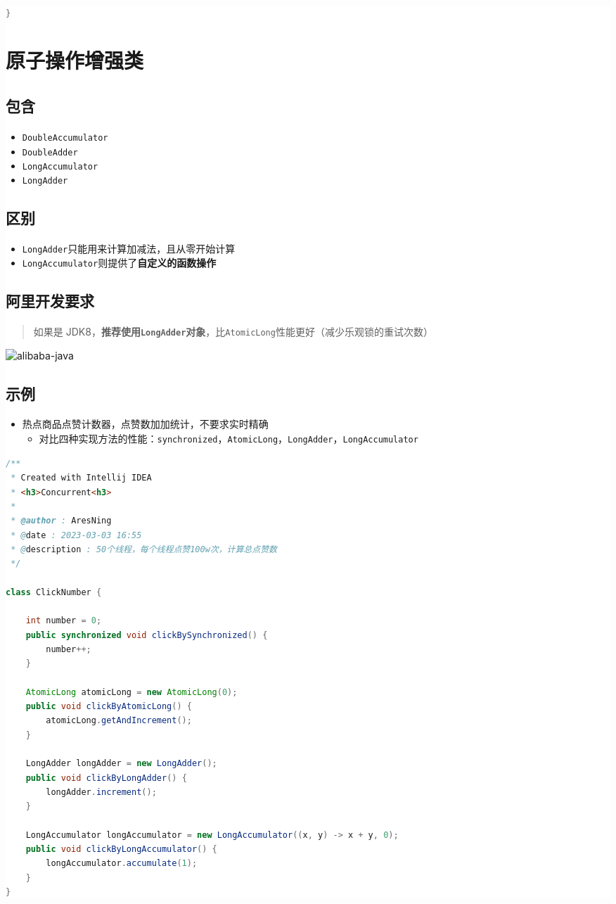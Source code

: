 ```java
}
```



# 原子操作增强类

## 包含

- `DoubleAccumulator`
- `DoubleAdder`
- `LongAccumulator`
- `LongAdder`

## 区别

- `LongAdder`只能用来计算加减法，且从零开始计算
- `LongAccumulator`则提供了**自定义的函数操作**

## 阿里开发要求

> 如果是 JDK8，**推荐使用`LongAdder`对象**，比`AtomicLong`性能更好（减少乐观锁的重试次数）

![alibaba-java](https://cdn.jsdelivr.net/gh/AresNing/PrivateImg/img/alibaba-java.png)

## 示例

- 热点商品点赞计数器，点赞数加加统计，不要求实时精确
  - 对比四种实现方法的性能：`synchronized`，`AtomicLong`，`LongAdder`，`LongAccumulator`

```java
/**
 * Created with Intellij IDEA
 * <h3>Concurrent<h3>
 *
 * @author : AresNing
 * @date : 2023-03-03 16:55
 * @description : 50个线程，每个线程点赞100w次，计算总点赞数
 */

class ClickNumber {
    
    int number = 0;
    public synchronized void clickBySynchronized() {
        number++;
    }

    AtomicLong atomicLong = new AtomicLong(0);
    public void clickByAtomicLong() {
        atomicLong.getAndIncrement();
    }

    LongAdder longAdder = new LongAdder();
    public void clickByLongAdder() {
        longAdder.increment();
    }

    LongAccumulator longAccumulator = new LongAccumulator((x, y) -> x + y, 0);
    public void clickByLongAccumulator() {
        longAccumulator.accumulate(1);
    }
}
```